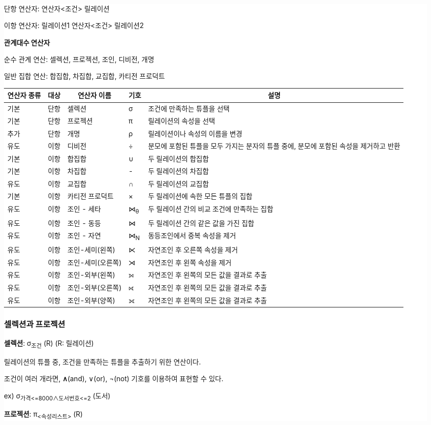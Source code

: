 단항 연산자: 연산자<조건> 릴레이션

이항 연산자: 릴레이션1 연산자<조건> 릴레이션2



**관계대수 연산자**

순수 관계 연산: 셀렉션, 프로젝션, 조인, 디비전, 개명

일반 집합 연산: 합집합, 차집합, 교집합, 카티전 프로덕트

| 연산자 종류 | 대상  | 연산자 이름     | 기호            | 설명                                                |
| ------ | --- | ---------- | ------------- | ------------------------------------------------- |
| 기본     | 단항  | 셀렉션        | σ             | 조건에 만족하는 튜플을 선택                                   |
| 기본     | 단항  | 프로젝션       | π             | 릴레이션의 속성을 선택                                      |
| 추가     | 단항  | 개명         | ρ             | 릴레이션이나 속성의 이름을 변경                                 |
| 유도     | 이항  | 디비전        | ÷             | 분모에 포함된 튜플을 모두 가지는 분자의 튜플 중에, 분모에 포함된 속성을 제거하고 반환 |
| 기본     | 이항  | 합집합        | ∪             | 두 릴레이션의 합집합                                       |
| 기본     | 이항  | 차집합        | -             | 두 릴레이션의 차집합                                       |
| 유도     | 이항  | 교집합        | ∩             | 두 릴레이션의 교집합                                       |
| 기본     | 이항  | 카티전 프로덕트   | ×             | 두 릴레이션에 속한 모든 튜플의 집합                              |
| 유도     | 이항  | 조인 - 세타    | ⋈<sub>θ</sub> | 두 릴레이션 간의 비교 조건에 만족하는 집합                          |
| 유도     | 이항  | 조인 - 동등    | ⋈             | 두 릴레이션 간의 같은 값을 가진 집합                             |
| 유도     | 이항  | 조인 - 자연    | ⋈<sub>N</sub> | 동등조인에서 중복 속성을 제거                                  |
| 유도     | 이항  | 조인-세미(왼쪽)  | ⋉             | 자연조인 후 오른쪽 속성을 제거                                 |
| 유도     | 이항  | 조인-세미(오른쪽) | ⋊             | 자연조인 후 왼쪽 속성을 제거                                  |
| 유도     | 이항  | 조인-외부(왼쪽)  | ⟕             | 자연조인 후 왼쪽의 모든 값을 결과로 추출                           |
| 유도     | 이항  | 조인-외부(오른쪽) | ⟖             | 자연조인 후 왼쪽의 모든 값을 결과로 추출                           |
| 유도     | 이항  | 조인-외부(양쪽)  | ⟗             | 자연조인 후 왼쪽의 모든 값을 결과로 추출                           |



### 셀렉션과 프로젝션

**셀렉션**: σ<sub>조건</sub> (R)   (R: 릴레이션) 

릴레이션의 튜플 중, 조건을 만족하는 튜플을 추출하기 위한 연산이다.

조건이 여러 개라면, **∧**(and), ∨(or), ¬(not) 기호를 이용하여 표현할 수 있다.

ex) σ<sub>가격<=8000∧도서번호<=2</sub> (도서)



**프로젝션**: π<sub><속성리스트></sub> (R)
